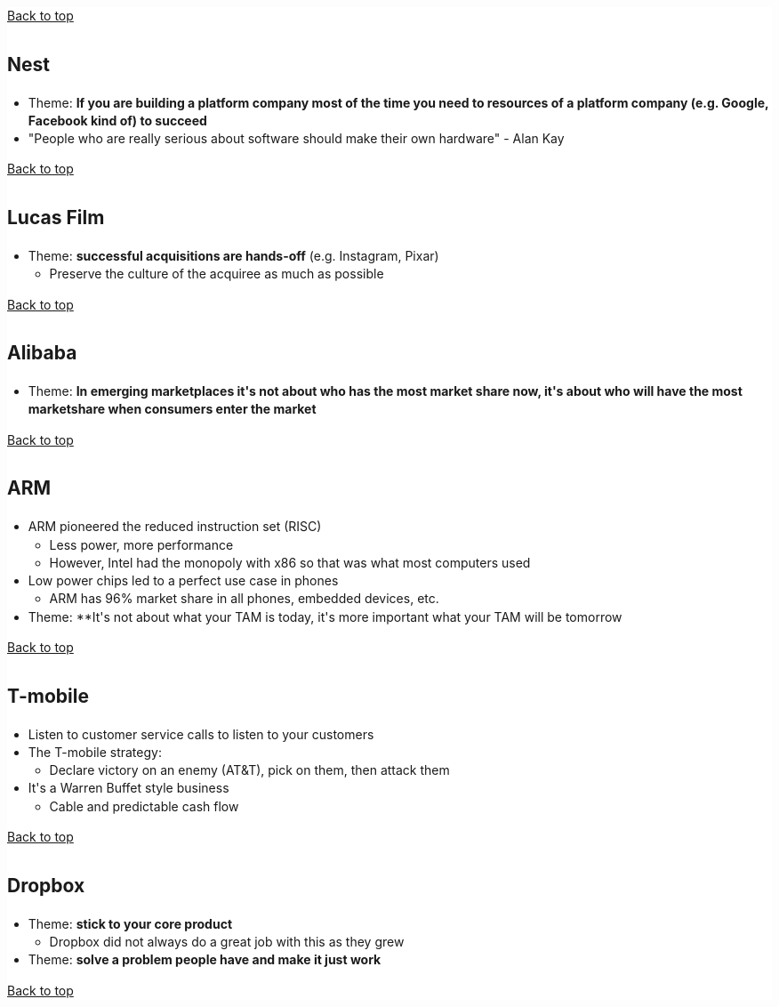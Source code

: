 [Back to top](#table-of-contents)

## Nest

- Theme: **If you are building a platform company most of the time you need to resources of a platform company (e.g. Google, Facebook kind of) to succeed**
- "People who are really serious about software should make their own hardware" - Alan Kay

[Back to top](#table-of-contents)

## Lucas Film

- Theme: **successful acquisitions are hands-off** (e.g. Instagram, Pixar)
  - Preserve the culture of the acquiree as much as possible

[Back to top](#table-of-contents)

## Alibaba

- Theme: **In emerging marketplaces it's not about who has the most market share now, it's about who will have the most marketshare when consumers enter the market**

[Back to top](#table-of-contents)

## ARM

- ARM pioneered the reduced instruction set (RISC)
  - Less power, more performance
  - However, Intel had the monopoly with x86 so that was what most computers used
- Low power chips led to a perfect use case in phones
  - ARM has 96% market share in all phones, embedded devices, etc.
- Theme: \*\*It's not about what your TAM is today, it's more important what your TAM will be tomorrow

[Back to top](#table-of-contents)

## T-mobile

- Listen to customer service calls to listen to your customers
- The T-mobile strategy:
  - Declare victory on an enemy (AT&T), pick on them, then attack them
- It's a Warren Buffet style business
  - Cable and predictable cash flow

[Back to top](#table-of-contents)

## Dropbox

- Theme: **stick to your core product**
  - Dropbox did not always do a great job with this as they grew
- Theme: **solve a problem people have and make it just work**

[Back to top](#table-of-contents)
